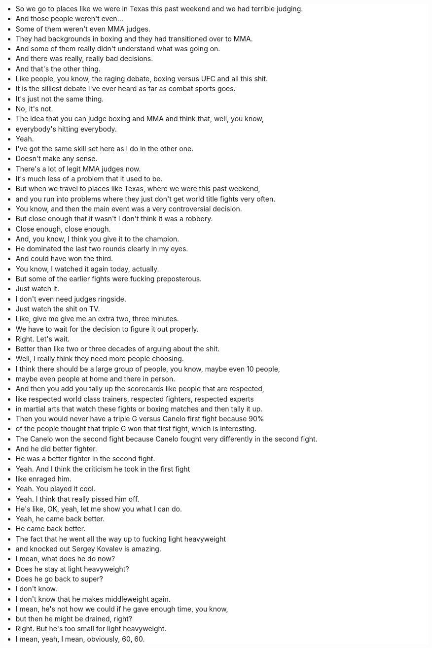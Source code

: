 *  So we go to places like we were in Texas this past weekend and we had terrible judging.
*  And those people weren't even...
*  Some of them weren't even MMA judges.
*  They had backgrounds in boxing and they had transitioned over to MMA.
*  And some of them really didn't understand what was going on.
*  And there was really, really bad decisions.
*  And that's the other thing.
*  Like people, you know, the raging debate, boxing versus UFC and all this shit.
*  It is the silliest debate I've ever heard as far as combat sports goes.
*  It's just not the same thing.
*  No, it's not.
*  The idea that you can judge boxing and MMA and think that, well, you know,
*  everybody's hitting everybody.
*  Yeah.
*  I've got the same skill set here as I do in the other one.
*  Doesn't make any sense.
*  There's a lot of legit MMA judges now.
*  It's much less of a problem that it used to be.
*  But when we travel to places like Texas, where we were this past weekend,
*  and you run into problems where they just don't get world title fights very often.
*  You know, and then the main event was a very controversial decision.
*  But close enough that it wasn't I don't think it was a robbery.
*  Close enough, close enough.
*  And, you know, I think you give it to the champion.
*  He dominated the last two rounds clearly in my eyes.
*  And could have won the third.
*  You know, I watched it again today, actually.
*  But some of the earlier fights were fucking preposterous.
*  Just watch it.
*  I don't even need judges ringside.
*  Just watch the shit on TV.
*  Like, give me give me an extra two, three minutes.
*  We have to wait for the decision to figure it out properly.
*  Right. Let's wait.
*  Better than like two or three decades of arguing about the shit.
*  Well, I really think they need more people choosing.
*  I think there should be a large group of people, you know, maybe even 10 people,
*  maybe even people at home and there in person.
*  And then you add you tally up the scorecards like people that are respected,
*  like respected world class trainers, respected fighters, respected experts
*  in martial arts that watch these fights or boxing matches and then tally it up.
*  Then you would never have a triple G versus Canelo first fight because 90%
*  of the people thought that triple G won that first fight, which is interesting.
*  The Canelo won the second fight because Canelo fought very differently in the second fight.
*  And he did better fighter.
*  He was a better fighter in the second fight.
*  Yeah. And I think the criticism he took in the first fight
*  like enraged him.
*  Yeah. You played it cool.
*  Yeah. I think that really pissed him off.
*  He's like, OK, yeah, let me show you what I can do.
*  Yeah, he came back better.
*  He came back better.
*  The fact that he went all the way up to fucking light heavyweight
*  and knocked out Sergey Kovalev is amazing.
*  I mean, what does he do now?
*  Does he stay at light heavyweight?
*  Does he go back to super?
*  I don't know.
*  I don't know that he makes middleweight again.
*  I mean, he's not how we could if he gave enough time, you know,
*  but then he might be drained, right?
*  Right. But he's too small for light heavyweight.
*  I mean, yeah, I mean, obviously, 60, 60.